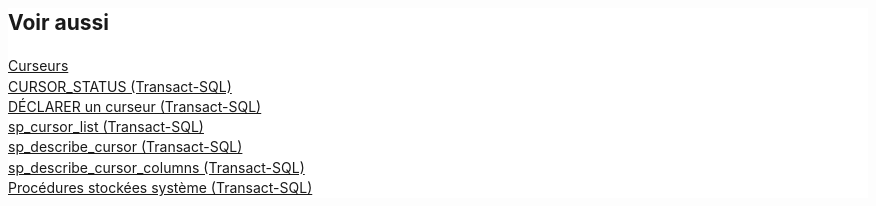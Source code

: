 ## <a name="see-also"></a>Voir aussi  
 [Curseurs](../../relational-databases/cursors.md)   
 [CURSOR_STATUS &#40;Transact-SQL&#41;](../../t-sql/functions/cursor-status-transact-sql.md)   
 [DÉCLARER un curseur &#40;Transact-SQL&#41;](../../t-sql/language-elements/declare-cursor-transact-sql.md)   
 [sp_cursor_list &#40;Transact-SQL&#41;](../../relational-databases/system-stored-procedures/sp-cursor-list-transact-sql.md)   
 [sp_describe_cursor &#40;Transact-SQL&#41;](../../relational-databases/system-stored-procedures/sp-describe-cursor-transact-sql.md)   
 [sp_describe_cursor_columns &#40;Transact-SQL&#41;](../../relational-databases/system-stored-procedures/sp-describe-cursor-columns-transact-sql.md)   
 [Procédures stockées système &#40;Transact-SQL&#41;](../../relational-databases/system-stored-procedures/system-stored-procedures-transact-sql.md)  
  
  
